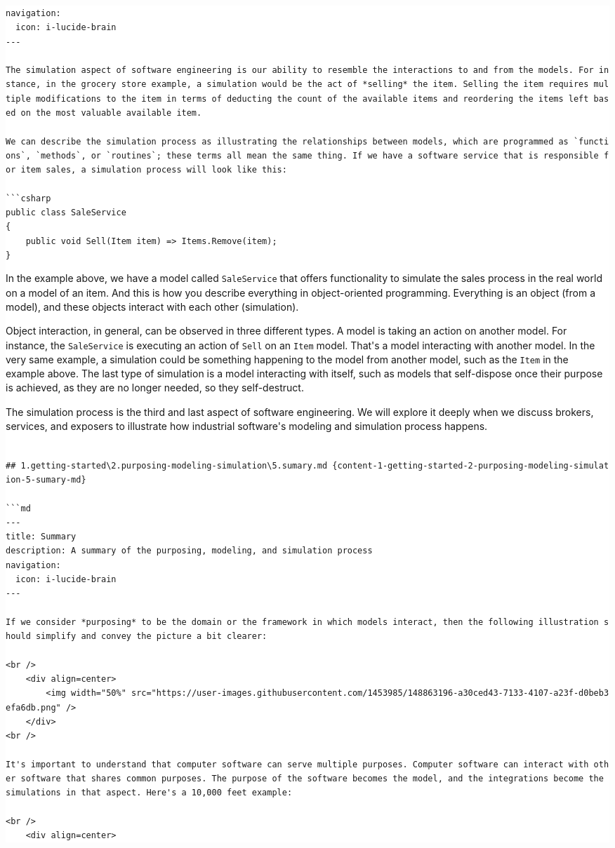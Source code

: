 ```
navigation:
  icon: i-lucide-brain
---

The simulation aspect of software engineering is our ability to resemble the interactions to and from the models. For instance, in the grocery store example, a simulation would be the act of *selling* the item. Selling the item requires multiple modifications to the item in terms of deducting the count of the available items and reordering the items left based on the most valuable available item.

We can describe the simulation process as illustrating the relationships between models, which are programmed as `functions`, `methods`, or `routines`; these terms all mean the same thing. If we have a software service that is responsible for item sales, a simulation process will look like this:

```csharp
public class SaleService
{
	public void Sell(Item item) => Items.Remove(item);
}
```

In the example above, we have a model called `SaleService` that offers functionality to simulate the sales process in the real world on a model of an item. And this is how you describe everything in object-oriented programming. Everything is an object (from a model), and these objects interact with each other (simulation).

Object interaction, in general, can be observed in three different types. A model is taking an action on another model. For instance, the `SaleService` is executing an action of `Sell` on an `Item` model. That's a model interacting with another model. In the very same example, a simulation could be something happening to the model from another model, such as the `Item` in the example above. The last type of simulation is a model interacting with itself, such as models that self-dispose once their purpose is achieved, as they are no longer needed, so they self-destruct.

The simulation process is the third and last aspect of software engineering. We will explore it deeply when we discuss brokers, services, and exposers to illustrate how industrial software's modeling and simulation process happens.
```

## 1.getting-started\2.purposing-modeling-simulation\5.sumary.md {content-1-getting-started-2-purposing-modeling-simulation-5-sumary-md}

```md
---
title: Summary
description: A summary of the purposing, modeling, and simulation process
navigation:
  icon: i-lucide-brain
---

If we consider *purposing* to be the domain or the framework in which models interact, then the following illustration should simplify and convey the picture a bit clearer:

<br />
	<div align=center>
		<img width="50%" src="https://user-images.githubusercontent.com/1453985/148863196-a30ced43-7133-4107-a23f-d0beb3efa6db.png" />
	</div>
<br />

It's important to understand that computer software can serve multiple purposes. Computer software can interact with other software that shares common purposes. The purpose of the software becomes the model, and the integrations become the simulations in that aspect. Here's a 10,000 feet example:

<br />
	<div align=center>
```